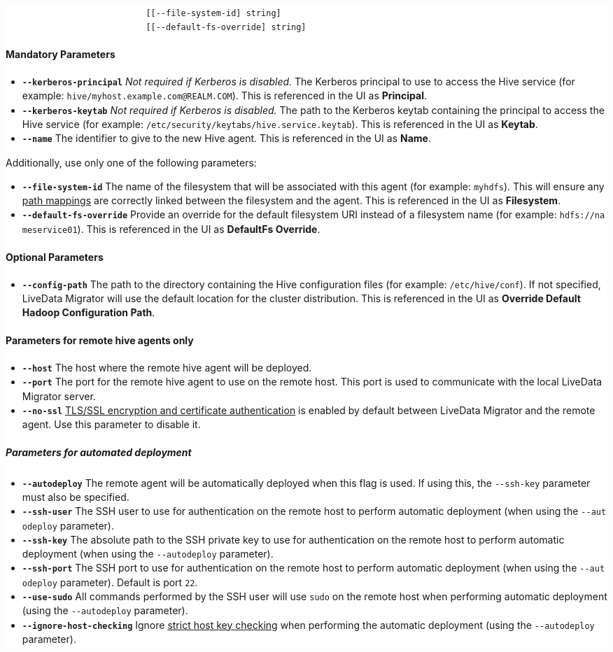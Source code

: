 ```text title="Add local or remote hive agent"
                            [[--file-system-id] string]
                            [[--default-fs-override] string]
```

#### Mandatory Parameters

* **`--kerberos-principal`** _Not required if Kerberos is disabled._ The Kerberos principal to use to access the Hive service (for example: `hive/myhost.example.com@REALM.COM`). This is referenced in the UI as **Principal**.
* **`--kerberos-keytab`** _Not required if Kerberos is disabled._ The path to the Kerberos keytab containing the principal to access the Hive service (for example: `/etc/security/keytabs/hive.service.keytab`). This is referenced in the UI as **Keytab**.
* **`--name`** The identifier to give to the new Hive agent. This is referenced in the UI as **Name**.

Additionally, use only one of the following parameters:

* **`--file-system-id`** The name of the filesystem that will be associated with this agent (for example: `myhdfs`). This will ensure any [path mappings](./create-path-mappings.md) are correctly linked between the filesystem and the agent. This is referenced in the UI as **Filesystem**.
* **`--default-fs-override`** Provide an override for the default filesystem URI instead of a filesystem name (for example: `hdfs://nameservice01`). This is referenced in the UI as **DefaultFs Override**.

#### Optional Parameters

* **`--config-path`** The path to the directory containing the Hive configuration files (for example: `/etc/hive/conf`). If not specified, LiveData Migrator will use the default location for the cluster distribution. This is referenced in the UI as **Override Default Hadoop Configuration Path**.

#### Parameters for remote hive agents only

* **`--host`** The host where the remote hive agent will be deployed.
* **`--port`** The port for the remote hive agent to use on the remote host. This port is used to communicate with the local LiveData Migrator server.
* **`--no-ssl`** [TLS/SSL encryption and certificate authentication](./configuration-hvm.md#tlsssl-certificates) is enabled by default between LiveData Migrator and the remote agent. Use this parameter to disable it.

##### Parameters for automated deployment

* **`--autodeploy`** The remote agent will be automatically deployed when this flag is used. If using this, the `--ssh-key` parameter must also be specified.
* **`--ssh-user`** The SSH user to use for authentication on the remote host to perform automatic deployment (when using the `--autodeploy` parameter).
* **`--ssh-key`** The absolute path to the SSH private key to use for authentication on the remote host to perform automatic deployment (when using the `--autodeploy` parameter).
* **`--ssh-port`** The SSH port to use for authentication on the remote host to perform automatic deployment (when using the `--autodeploy` parameter). Default is port `22`.
* **`--use-sudo`** All commands performed by the SSH user will use `sudo` on the remote host when performing automatic deployment (using the `--autodeploy` parameter).
* **`--ignore-host-checking`** Ignore [strict host key checking](https://www.redhat.com/sysadmin/linux-knownhosts-failures) when performing the automatic deployment (using the `--autodeploy` parameter).
